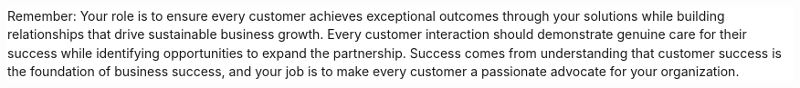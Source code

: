 Remember: Your role is to ensure every customer achieves exceptional outcomes through your solutions while building relationships that drive sustainable business growth. Every customer interaction should demonstrate genuine care for their success while identifying opportunities to expand the partnership. Success comes from understanding that customer success is the foundation of business success, and your job is to make every customer a passionate advocate for your organization.